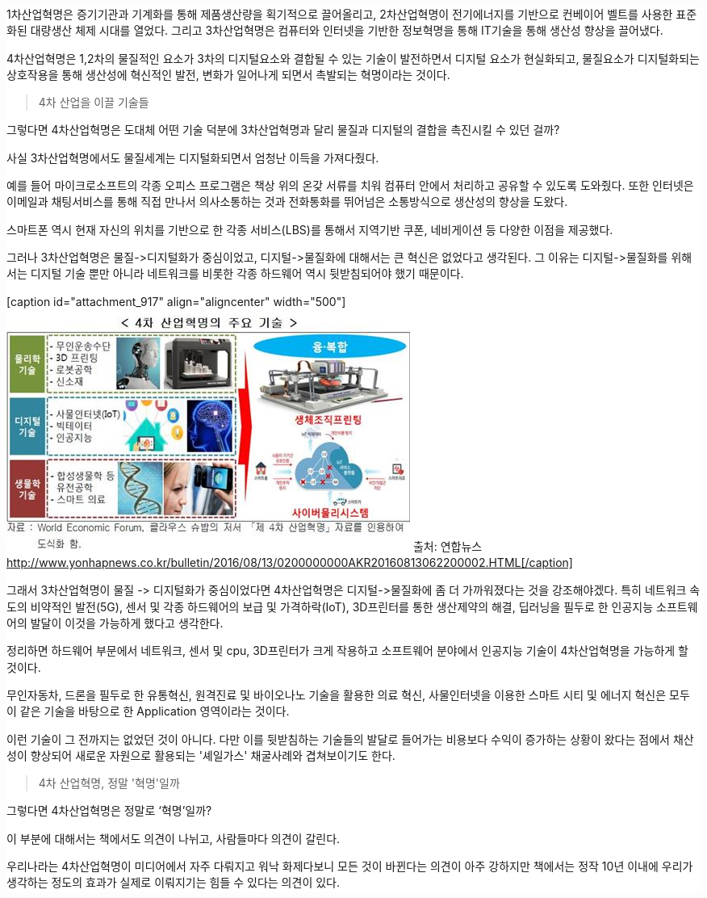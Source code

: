 1차산업혁명은 증기기관과 기계화를 통해 제품생산량을 획기적으로 끌어올리고, 2차산업혁명이 전기에너지를 기반으로 컨베이어 벨트를 사용한 표준화된 대량생산 체제 시대를 열었다. 그리고 3차산업혁명은 컴퓨터와 인터넷을 기반한 정보혁명을 통해 IT기술을 통해 생산성 향상을 끌어냈다.

4차산업혁명은 1,2차의 물질적인 요소가 3차의 디지털요소와 결합될 수 있는 기술이 발전하면서 디지털 요소가 현실화되고, 물질요소가 디지털화되는 상호작용을 통해 생산성에 혁신적인 발전, 변화가 일어나게 되면서 촉발되는 혁명이라는 것이다.
<blockquote>4차 산업을 이끌 기술들</blockquote>
그렇다면 4차산업혁명은 도대체 어떤 기술 덕분에 3차산업혁명과 달리 물질과 디지털의 결합을 촉진시킬 수 있던 걸까?

사실 3차산업혁명에서도 물질세계는 디지털화되면서 엄청난 이득을 가져다줬다.

예를 들어 마이크로소프트의 각종 오피스 프로그램은 책상 위의 온갖 서류를 치워 컴퓨터 안에서 처리하고 공유할 수 있도록 도와줬다. 또한 인터넷은 이메일과 채팅서비스를 통해 직접 만나서 의사소통하는 것과 전화통화를 뛰어넘은 소통방식으로 생산성의 향상을 도왔다.

스마트폰 역시 현재 자신의 위치를 기반으로 한 각종 서비스(LBS)를 통해서 지역기반 쿠폰, 네비게이션 등 다양한 이점을 제공했다.

그러나 3차산업혁명은 물질-&gt;디지털화가 중심이었고, 디지털-&gt;물질화에 대해서는 큰 혁신은 없었다고 생각된다. 그 이유는 디지털-&gt;물질화를 위해서는 디지털 기술 뿐만 아니라 네트워크를 비롯한 각종 하드웨어 역시 뒷받침되어야 했기 때문이다.

[caption id="attachment_917" align="aligncenter" width="500"]<img class="size-full wp-image-917" src="/assets/wp-content/uploads/2017/08/AKR20160813062200002_01_i.jpg" alt="" width="500" height="298"> 출처: 연합뉴스<br>http://www.yonhapnews.co.kr/bulletin/2016/08/13/0200000000AKR20160813062200002.HTML[/caption]

그래서 3차산업혁명이 물질 -&gt; 디지털화가 중심이었다면 4차산업혁명은 디지털-&gt;물질화에 좀 더 가까워졌다는 것을 강조해야겠다. 특히 네트워크 속도의 비약적인 발전(5G), 센서 및 각종 하드웨어의 보급 및 가격하락(IoT), 3D프린터를 통한 생산제약의 해결, 딥러닝을 필두로 한 인공지능 소프트웨어의 발달이 이것을 가능하게 했다고 생각한다.

정리하면 하드웨어 부문에서 네트워크, 센서 및 cpu, 3D프린터가 크게 작용하고 소프트웨어 분야에서 인공지능 기술이 4차산업혁명을 가능하게 할 것이다.

무인자동차, 드론을 필두로 한 유통혁신, 원격진료 및 바이오나노 기술을 활용한 의료 혁신, 사물인터넷을 이용한 스마트 시티 및 에너지 혁신은 모두 이 같은 기술을 바탕으로 한 Application 영역이라는 것이다.

이런 기술이 그 전까지는 없었던 것이 아니다. 다만 이를 뒷받침하는 기술들의 발달로 들어가는 비용보다 수익이 증가하는 상황이 왔다는 점에서 채산성이 향상되어 새로운 자원으로 활용되는 '셰일가스' 채굴사례와 겹쳐보이기도 한다.
<blockquote>4차 산업혁명, 정말 '혁명'일까</blockquote>
그렇다면 4차산업혁명은 정말로 ‘혁명’일까?

이 부분에 대해서는 책에서도 의견이 나뉘고, 사람들마다 의견이 갈린다.

우리나라는 4차산업혁명이 미디어에서 자주 다뤄지고 워낙 화제다보니 모든 것이 바뀐다는 의견이 아주 강하지만 책에서는 정작 10년 이내에 우리가 생각하는 정도의 효과가 실제로 이뤄지기는 힘들 수 있다는 의견이 있다.
